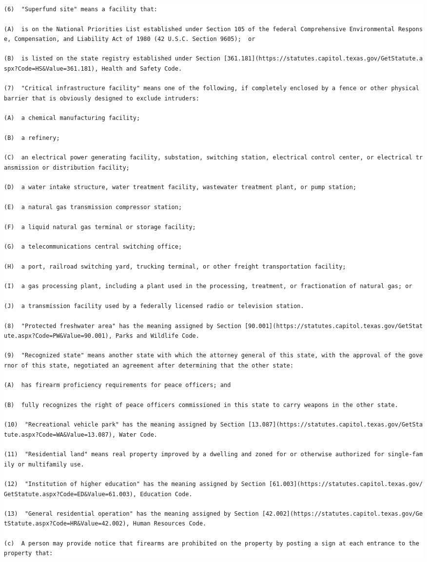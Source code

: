     (6)  "Superfund site" means a facility that:
    
    (A)  is on the National Priorities List established under Section 105 of the federal Comprehensive Environmental Response, Compensation, and Liability Act of 1980 (42 U.S.C. Section 9605);  or
    
    (B)  is listed on the state registry established under Section [361.181](https://statutes.capitol.texas.gov/GetStatute.aspx?Code=HS&Value=361.181), Health and Safety Code.
    
    (7)  "Critical infrastructure facility" means one of the following, if completely enclosed by a fence or other physical barrier that is obviously designed to exclude intruders:
    
    (A)  a chemical manufacturing facility;
    
    (B)  a refinery;
    
    (C)  an electrical power generating facility, substation, switching station, electrical control center, or electrical transmission or distribution facility;
    
    (D)  a water intake structure, water treatment facility, wastewater treatment plant, or pump station;
    
    (E)  a natural gas transmission compressor station;
    
    (F)  a liquid natural gas terminal or storage facility;
    
    (G)  a telecommunications central switching office;
    
    (H)  a port, railroad switching yard, trucking terminal, or other freight transportation facility;
    
    (I)  a gas processing plant, including a plant used in the processing, treatment, or fractionation of natural gas; or
    
    (J)  a transmission facility used by a federally licensed radio or television station.
    
    (8)  "Protected freshwater area" has the meaning assigned by Section [90.001](https://statutes.capitol.texas.gov/GetStatute.aspx?Code=PW&Value=90.001), Parks and Wildlife Code.
    
    (9)  "Recognized state" means another state with which the attorney general of this state, with the approval of the governor of this state, negotiated an agreement after determining that the other state:
    
    (A)  has firearm proficiency requirements for peace officers; and
    
    (B)  fully recognizes the right of peace officers commissioned in this state to carry weapons in the other state.
    
    (10)  "Recreational vehicle park" has the meaning assigned by Section [13.087](https://statutes.capitol.texas.gov/GetStatute.aspx?Code=WA&Value=13.087), Water Code.
    
    (11)  "Residential land" means real property improved by a dwelling and zoned for or otherwise authorized for single-family or multifamily use.
    
    (12)  "Institution of higher education" has the meaning assigned by Section [61.003](https://statutes.capitol.texas.gov/GetStatute.aspx?Code=ED&Value=61.003), Education Code.
    
    (13)  "General residential operation" has the meaning assigned by Section [42.002](https://statutes.capitol.texas.gov/GetStatute.aspx?Code=HR&Value=42.002), Human Resources Code.
    
    (c)  A person may provide notice that firearms are prohibited on the property by posting a sign at each entrance to the property that:
    